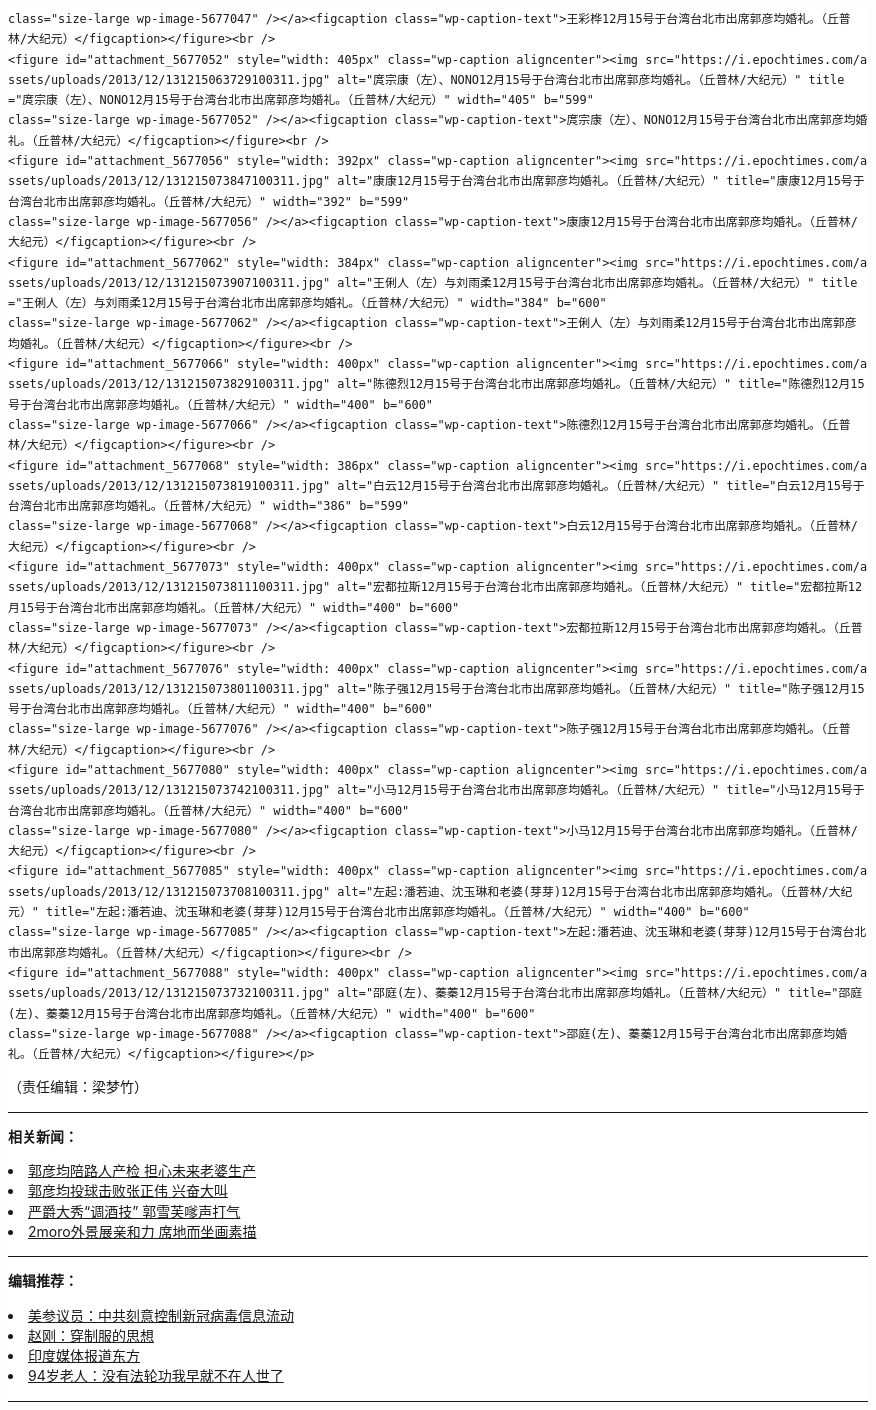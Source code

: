 	class="size-large wp-image-5677047" /></a><figcaption class="wp-caption-text">王彩桦12月15号于台湾台北市出席郭彦均婚礼。（丘普林/大纪元）</figcaption></figure><br />
	<figure id="attachment_5677052" style="width: 405px" class="wp-caption aligncenter"><img src="https://i.epochtimes.com/assets/uploads/2013/12/131215063729100311.jpg" alt="庹宗康（左）、NONO12月15号于台湾台北市出席郭彦均婚礼。（丘普林/大纪元）" title="庹宗康（左）、NONO12月15号于台湾台北市出席郭彦均婚礼。（丘普林/大纪元）" width="405" b="599"
	class="size-large wp-image-5677052" /></a><figcaption class="wp-caption-text">庹宗康（左）、NONO12月15号于台湾台北市出席郭彦均婚礼。（丘普林/大纪元）</figcaption></figure><br />
	<figure id="attachment_5677056" style="width: 392px" class="wp-caption aligncenter"><img src="https://i.epochtimes.com/assets/uploads/2013/12/131215073847100311.jpg" alt="康康12月15号于台湾台北市出席郭彦均婚礼。（丘普林/大纪元）" title="康康12月15号于台湾台北市出席郭彦均婚礼。（丘普林/大纪元）" width="392" b="599"
	class="size-large wp-image-5677056" /></a><figcaption class="wp-caption-text">康康12月15号于台湾台北市出席郭彦均婚礼。（丘普林/大纪元）</figcaption></figure><br />
	<figure id="attachment_5677062" style="width: 384px" class="wp-caption aligncenter"><img src="https://i.epochtimes.com/assets/uploads/2013/12/131215073907100311.jpg" alt="王俐人（左）与刘雨柔12月15号于台湾台北市出席郭彦均婚礼。（丘普林/大纪元）" title="王俐人（左）与刘雨柔12月15号于台湾台北市出席郭彦均婚礼。（丘普林/大纪元）" width="384" b="600"
	class="size-large wp-image-5677062" /></a><figcaption class="wp-caption-text">王俐人（左）与刘雨柔12月15号于台湾台北市出席郭彦均婚礼。（丘普林/大纪元）</figcaption></figure><br />
	<figure id="attachment_5677066" style="width: 400px" class="wp-caption aligncenter"><img src="https://i.epochtimes.com/assets/uploads/2013/12/131215073829100311.jpg" alt="陈德烈12月15号于台湾台北市出席郭彦均婚礼。（丘普林/大纪元）" title="陈德烈12月15号于台湾台北市出席郭彦均婚礼。（丘普林/大纪元）" width="400" b="600"
	class="size-large wp-image-5677066" /></a><figcaption class="wp-caption-text">陈德烈12月15号于台湾台北市出席郭彦均婚礼。（丘普林/大纪元）</figcaption></figure><br />
	<figure id="attachment_5677068" style="width: 386px" class="wp-caption aligncenter"><img src="https://i.epochtimes.com/assets/uploads/2013/12/131215073819100311.jpg" alt="白云12月15号于台湾台北市出席郭彦均婚礼。（丘普林/大纪元）" title="白云12月15号于台湾台北市出席郭彦均婚礼。（丘普林/大纪元）" width="386" b="599"
	class="size-large wp-image-5677068" /></a><figcaption class="wp-caption-text">白云12月15号于台湾台北市出席郭彦均婚礼。（丘普林/大纪元）</figcaption></figure><br />
	<figure id="attachment_5677073" style="width: 400px" class="wp-caption aligncenter"><img src="https://i.epochtimes.com/assets/uploads/2013/12/131215073811100311.jpg" alt="宏都拉斯12月15号于台湾台北市出席郭彦均婚礼。（丘普林/大纪元）" title="宏都拉斯12月15号于台湾台北市出席郭彦均婚礼。（丘普林/大纪元）" width="400" b="600"
	class="size-large wp-image-5677073" /></a><figcaption class="wp-caption-text">宏都拉斯12月15号于台湾台北市出席郭彦均婚礼。（丘普林/大纪元）</figcaption></figure><br />
	<figure id="attachment_5677076" style="width: 400px" class="wp-caption aligncenter"><img src="https://i.epochtimes.com/assets/uploads/2013/12/131215073801100311.jpg" alt="陈子强12月15号于台湾台北市出席郭彦均婚礼。（丘普林/大纪元）" title="陈子强12月15号于台湾台北市出席郭彦均婚礼。（丘普林/大纪元）" width="400" b="600"
	class="size-large wp-image-5677076" /></a><figcaption class="wp-caption-text">陈子强12月15号于台湾台北市出席郭彦均婚礼。（丘普林/大纪元）</figcaption></figure><br />
	<figure id="attachment_5677080" style="width: 400px" class="wp-caption aligncenter"><img src="https://i.epochtimes.com/assets/uploads/2013/12/131215073742100311.jpg" alt="小马12月15号于台湾台北市出席郭彦均婚礼。（丘普林/大纪元）" title="小马12月15号于台湾台北市出席郭彦均婚礼。（丘普林/大纪元）" width="400" b="600"
	class="size-large wp-image-5677080" /></a><figcaption class="wp-caption-text">小马12月15号于台湾台北市出席郭彦均婚礼。（丘普林/大纪元）</figcaption></figure><br />
	<figure id="attachment_5677085" style="width: 400px" class="wp-caption aligncenter"><img src="https://i.epochtimes.com/assets/uploads/2013/12/131215073708100311.jpg" alt="左起:潘若迪、沈玉琳和老婆(芽芽)12月15号于台湾台北市出席郭彦均婚礼。（丘普林/大纪元）" title="左起:潘若迪、沈玉琳和老婆(芽芽)12月15号于台湾台北市出席郭彦均婚礼。（丘普林/大纪元）" width="400" b="600"
	class="size-large wp-image-5677085" /></a><figcaption class="wp-caption-text">左起:潘若迪、沈玉琳和老婆(芽芽)12月15号于台湾台北市出席郭彦均婚礼。（丘普林/大纪元）</figcaption></figure><br />
	<figure id="attachment_5677088" style="width: 400px" class="wp-caption aligncenter"><img src="https://i.epochtimes.com/assets/uploads/2013/12/131215073732100311.jpg" alt="邵庭(左)、蓁蓁12月15号于台湾台北市出席郭彦均婚礼。（丘普林/大纪元）" title="邵庭(左)、蓁蓁12月15号于台湾台北市出席郭彦均婚礼。（丘普林/大纪元）" width="400" b="600"
	class="size-large wp-image-5677088" /></a><figcaption class="wp-caption-text">邵庭(左)、蓁蓁12月15号于台湾台北市出席郭彦均婚礼。（丘普林/大纪元）</figcaption></figure></p>
<p>（责任编辑：梁梦竹）</p>
<p>
	
<hr>


<strong>相关新闻：</strong>
<li><a href="/gb/13/7/12/n3915688.md#1">郭彦均陪路人产检 担心未来老婆生产</a></li>
<li><a href="/gb/13/7/17/n3919186.md#1">郭彦均投球击败张正伟 兴奋大叫</a></li>
<li><a href="/gb/13/7/23/n3923903.md#1">严爵大秀“调酒技” 郭雪芙嗲声打气</a></li>
<li><a href="/gb/13/7/28/n3927686.md#1">2moro外景展亲和力  席地而坐画素描</a></li>
<hr>


<strong>编辑推荐：</strong>
<li><a href="/gb/20/2/22/n11887949.md#1">美参议员：中共刻意控制新冠病毒信息流动</a></li>
<li><a href="/gb/18/2/23/n10165368.md#1" target="_blank">赵刚：穿制服的思想</a></li><li><a href="/gb/18/10/27/n10812623.md?dfh#1" target="_blank">印度媒体报道东方</a></li><li><a href="/gb/15/10/21/n4555059.md#1" target="_blank">94岁老人：没有法轮功我早就不在人世了</a></li>
<hr>
